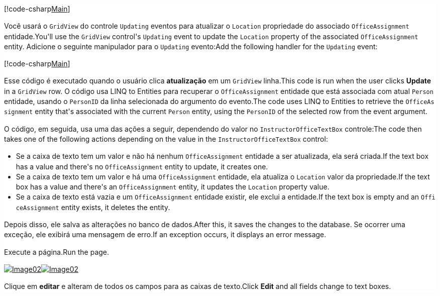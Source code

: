 [!code-csharp[Main](the-entity-framework-and-aspnet-getting-started-part-4/samples/sample5.cs)]

<span data-ttu-id="72c7f-137">Você usará o `GridView` do controle `Updating` eventos para atualizar o `Location` propriedade do associado `OfficeAssignment` entidade.</span><span class="sxs-lookup"><span data-stu-id="72c7f-137">You'll use the `GridView` control's `Updating` event to update the `Location` property of the associated `OfficeAssignment` entity.</span></span> <span data-ttu-id="72c7f-138">Adicione o seguinte manipulador para o `Updating` evento:</span><span class="sxs-lookup"><span data-stu-id="72c7f-138">Add the following handler for the `Updating` event:</span></span>

[!code-csharp[Main](the-entity-framework-and-aspnet-getting-started-part-4/samples/sample6.cs)]

<span data-ttu-id="72c7f-139">Esse código é executado quando o usuário clica **atualização** em um `GridView` linha.</span><span class="sxs-lookup"><span data-stu-id="72c7f-139">This code is run when the user clicks **Update** in a `GridView` row.</span></span> <span data-ttu-id="72c7f-140">O código usa LINQ to Entities para recuperar o `OfficeAssignment` entidade que está associada com atual `Person` entidade, usando o `PersonID` da linha selecionada do argumento do evento.</span><span class="sxs-lookup"><span data-stu-id="72c7f-140">The code uses LINQ to Entities to retrieve the `OfficeAssignment` entity that's associated with the current `Person` entity, using the `PersonID` of the selected row from the event argument.</span></span>

<span data-ttu-id="72c7f-141">O código, em seguida, usa uma das ações a seguir, dependendo do valor no `InstructorOfficeTextBox` controle:</span><span class="sxs-lookup"><span data-stu-id="72c7f-141">The code then takes one of the following actions depending on the value in the `InstructorOfficeTextBox` control:</span></span>

- <span data-ttu-id="72c7f-142">Se a caixa de texto tem um valor e não há nenhum `OfficeAssignment` entidade a ser atualizada, ela será criada.</span><span class="sxs-lookup"><span data-stu-id="72c7f-142">If the text box has a value and there's no `OfficeAssignment` entity to update, it creates one.</span></span>
- <span data-ttu-id="72c7f-143">Se a caixa de texto tem um valor e há uma `OfficeAssignment` entidade, ela atualiza o `Location` valor da propriedade.</span><span class="sxs-lookup"><span data-stu-id="72c7f-143">If the text box has a value and there's an `OfficeAssignment` entity, it updates the `Location` property value.</span></span>
- <span data-ttu-id="72c7f-144">Se a caixa de texto está vazia e um `OfficeAssignment` entidade existir, ele exclui a entidade.</span><span class="sxs-lookup"><span data-stu-id="72c7f-144">If the text box is empty and an `OfficeAssignment` entity exists, it deletes the entity.</span></span>

<span data-ttu-id="72c7f-145">Depois disso, ele salva as alterações no banco de dados.</span><span class="sxs-lookup"><span data-stu-id="72c7f-145">After this, it saves the changes to the database.</span></span> <span data-ttu-id="72c7f-146">Se ocorrer uma exceção, ele exibirá uma mensagem de erro.</span><span class="sxs-lookup"><span data-stu-id="72c7f-146">If an exception occurs, it displays an error message.</span></span>

<span data-ttu-id="72c7f-147">Execute a página.</span><span class="sxs-lookup"><span data-stu-id="72c7f-147">Run the page.</span></span>

<span data-ttu-id="72c7f-148">[![Image02](the-entity-framework-and-aspnet-getting-started-part-4/_static/image4.png)](the-entity-framework-and-aspnet-getting-started-part-4/_static/image3.png)</span><span class="sxs-lookup"><span data-stu-id="72c7f-148">[![Image02](the-entity-framework-and-aspnet-getting-started-part-4/_static/image4.png)](the-entity-framework-and-aspnet-getting-started-part-4/_static/image3.png)</span></span>

<span data-ttu-id="72c7f-149">Clique em **editar** e alteram de todos os campos para as caixas de texto.</span><span class="sxs-lookup"><span data-stu-id="72c7f-149">Click **Edit** and all fields change to text boxes.</span></span>
